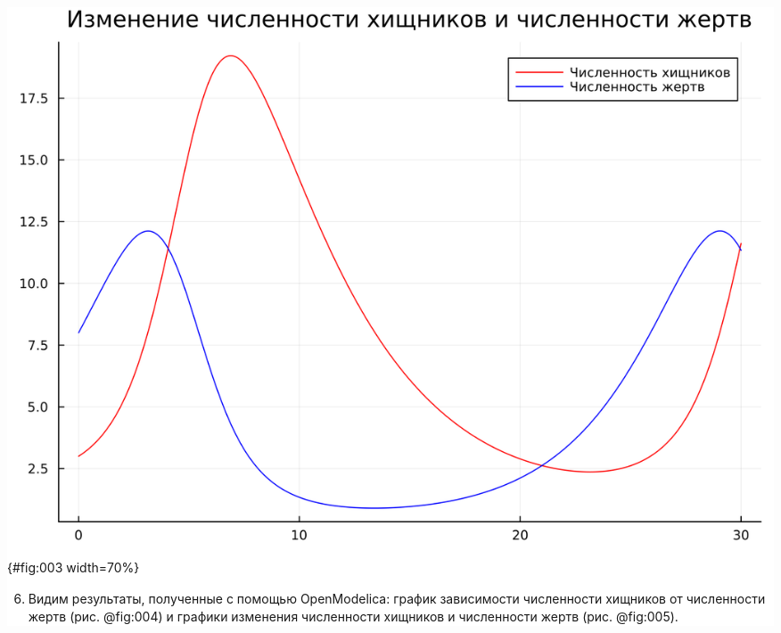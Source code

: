 ![График изменения численности хищников и численности жертв (Julia)](image/first.png){#fig:003 width=70%}

6. Видим результаты, полученные с помощью OpenModelica: график зависимости численности хищников от численности жертв (рис. @fig:004) и графики изменения численности хищников и численности жертв (рис. @fig:005).
